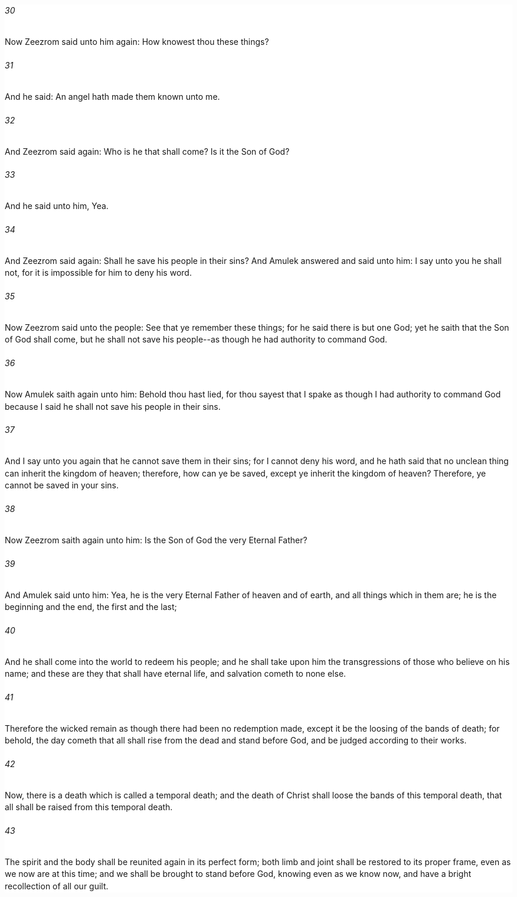 ###### 30
Now Zeezrom said unto him again: How knowest thou these things?

###### 31
And he said: An angel hath made them known unto me.

###### 32
And Zeezrom said again: Who is he that shall come? Is it the Son of God?

###### 33
And he said unto him, Yea.

###### 34
And Zeezrom said again: Shall he save his people in their sins? And Amulek answered and said unto him: I say unto you he shall not, for it is impossible for him to deny his word.

###### 35
Now Zeezrom said unto the people: See that ye remember these things; for he said there is but one God; yet he saith that the Son of God shall come, but he shall not save his people--as though he had authority to command God.

###### 36
Now Amulek saith again unto him: Behold thou hast lied, for thou sayest that I spake as though I had authority to command God because I said he shall not save his people in their sins.

###### 37
And I say unto you again that he cannot save them in their sins; for I cannot deny his word, and he hath said that no unclean thing can inherit the kingdom of heaven; therefore, how can ye be saved, except ye inherit the kingdom of heaven? Therefore, ye cannot be saved in your sins.

###### 38
Now Zeezrom saith again unto him: Is the Son of God the very Eternal Father?

###### 39
And Amulek said unto him: Yea, he is the very Eternal Father of heaven and of earth, and all things which in them are; he is the beginning and the end, the first and the last;

###### 40
And he shall come into the world to redeem his people; and he shall take upon him the transgressions of those who believe on his name; and these are they that shall have eternal life, and salvation cometh to none else.

###### 41
Therefore the wicked remain as though there had been no redemption made, except it be the loosing of the bands of death; for behold, the day cometh that all shall rise from the dead and stand before God, and be judged according to their works.

###### 42
Now, there is a death which is called a temporal death; and the death of Christ shall loose the bands of this temporal death, that all shall be raised from this temporal death.

###### 43
The spirit and the body shall be reunited again in its perfect form; both limb and joint shall be restored to its proper frame, even as we now are at this time; and we shall be brought to stand before God, knowing even as we know now, and have a bright recollection of all our guilt.
